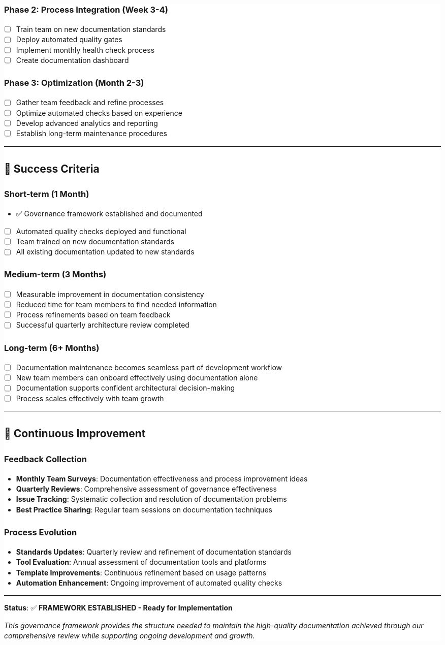 ### **Phase 2: Process Integration (Week 3-4)**
- [ ] Train team on new documentation standards
- [ ] Deploy automated quality gates
- [ ] Implement monthly health check process
- [ ] Create documentation dashboard

### **Phase 3: Optimization (Month 2-3)**
- [ ] Gather team feedback and refine processes
- [ ] Optimize automated checks based on experience
- [ ] Develop advanced analytics and reporting
- [ ] Establish long-term maintenance procedures

---

## 🎯 Success Criteria

### **Short-term (1 Month)**
- ✅ Governance framework established and documented
- [ ] Automated quality checks deployed and functional
- [ ] Team trained on new documentation standards
- [ ] All existing documentation updated to new standards

### **Medium-term (3 Months)**
- [ ] Measurable improvement in documentation consistency
- [ ] Reduced time for team members to find needed information
- [ ] Process refinements based on team feedback
- [ ] Successful quarterly architecture review completed

### **Long-term (6+ Months)**
- [ ] Documentation maintenance becomes seamless part of development workflow
- [ ] New team members can onboard effectively using documentation alone
- [ ] Documentation supports confident architectural decision-making
- [ ] Process scales effectively with team growth

---

## 🔄 Continuous Improvement

### **Feedback Collection**
- **Monthly Team Surveys**: Documentation effectiveness and process improvement ideas
- **Quarterly Reviews**: Comprehensive assessment of governance effectiveness
- **Issue Tracking**: Systematic collection and resolution of documentation problems
- **Best Practice Sharing**: Regular team sessions on documentation techniques

### **Process Evolution**
- **Standards Updates**: Quarterly review and refinement of documentation standards
- **Tool Evaluation**: Annual assessment of documentation tools and platforms
- **Template Improvements**: Continuous refinement based on usage patterns
- **Automation Enhancement**: Ongoing improvement of automated quality checks

---

**Status**: ✅ **FRAMEWORK ESTABLISHED - Ready for Implementation**

*This governance framework provides the structure needed to maintain the high-quality documentation achieved through our comprehensive review while supporting ongoing development and growth.*
